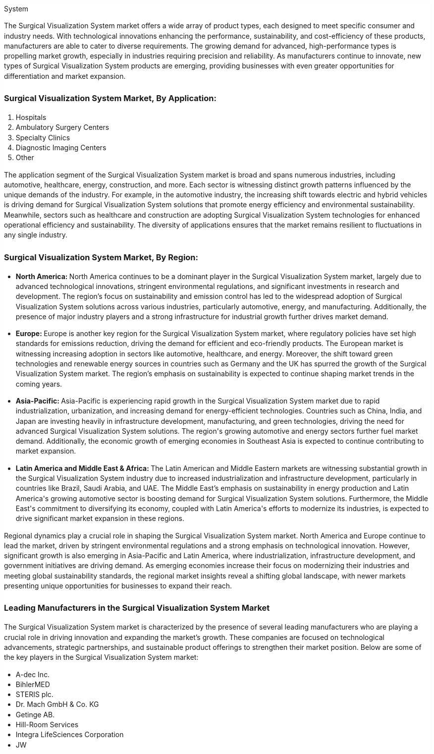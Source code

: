 System</li></ol><p>The Surgical Visualization System market offers a wide array of product types, each designed to meet specific consumer and industry needs. With technological innovations enhancing the performance, sustainability, and cost-efficiency of these products, manufacturers are able to cater to diverse requirements. The growing demand for advanced, high-performance types is propelling market growth, especially in industries requiring precision and reliability. As manufacturers continue to innovate, new types of Surgical Visualization System products are emerging, providing businesses with even greater opportunities for differentiation and market expansion.</p><h3>Surgical Visualization System Market,&nbsp;By Application:</h3><ol><li>Hospitals<li> Ambulatory Surgery Centers<li> Specialty Clinics<li> Diagnostic Imaging Centers<li> Other</li></ol><p>The application segment of the Surgical Visualization System market is broad and spans numerous industries, including automotive, healthcare, energy, construction, and more. Each sector is witnessing distinct growth patterns influenced by the unique demands of the industry. For example, in the automotive industry, the increasing shift towards electric and hybrid vehicles is driving demand for Surgical Visualization System solutions that promote energy efficiency and environmental sustainability. Meanwhile, sectors such as healthcare and construction are adopting Surgical Visualization System technologies for enhanced operational efficiency and sustainability. The diversity of applications ensures that the market remains resilient to fluctuations in any single industry.</p><h3>Surgical Visualization System Market, By Region:</h3><ul><li><p><strong>North America:&nbsp;</strong>North America continues to be a dominant player in the Surgical Visualization System market, largely due to advanced technological innovations, stringent environmental regulations, and significant investments in research and development. The region&rsquo;s focus on sustainability and emission control has led to the widespread adoption of Surgical Visualization System solutions across various industries, particularly automotive, energy, and manufacturing. Additionally, the presence of major industry players and a strong infrastructure for industrial growth further drives market demand.</p></li><li><p><strong><strong>Europe:&nbsp;</strong></strong>Europe is another key region for the Surgical Visualization System market, where regulatory policies have set high standards for emissions reduction, driving the demand for efficient and eco-friendly products. The European market is witnessing increasing adoption in sectors like automotive, healthcare, and energy. Moreover, the shift toward green technologies and renewable energy sources in countries such as Germany and the UK has spurred the growth of the Surgical Visualization System market. The region&rsquo;s emphasis on sustainability is expected to continue shaping market trends in the coming years.</p></li><li><p><strong><strong>Asia-Pacific:&nbsp;</strong></strong>Asia-Pacific is experiencing rapid growth in the Surgical Visualization System market due to rapid industrialization, urbanization, and increasing demand for energy-efficient technologies. Countries such as China, India, and Japan are investing heavily in infrastructure development, manufacturing, and green technologies, driving the need for advanced Surgical Visualization System solutions. The region's growing automotive and energy sectors further fuel market demand. Additionally, the economic growth of emerging economies in Southeast Asia is expected to continue contributing to market expansion.</p></li><li><p><strong><strong>Latin America and Middle East &amp; Africa:&nbsp;</strong></strong>The Latin American and Middle Eastern markets are witnessing substantial growth in the Surgical Visualization System industry due to increased industrialization and infrastructure development, particularly in countries like Brazil, Saudi Arabia, and UAE. The Middle East&rsquo;s emphasis on sustainability in energy production and Latin America's growing automotive sector is boosting demand for Surgical Visualization System solutions. Furthermore, the Middle East's commitment to diversifying its economy, coupled with Latin America's efforts to modernize its industries, is expected to drive significant market expansion in these regions.</p></li></ul><p>Regional dynamics play a crucial role in shaping the Surgical Visualization System market. North America and Europe continue to lead the market, driven by stringent environmental regulations and a strong emphasis on technological innovation. However, significant growth is also emerging in Asia-Pacific and Latin America, where industrialization, infrastructure development, and government initiatives are driving demand. As emerging economies increase their focus on modernizing their industries and meeting global sustainability standards, the regional market insights reveal a shifting global landscape, with newer markets presenting unique opportunities for businesses to expand their reach.</p><h3><strong>Leading Manufacturers in the Surgical Visualization System Market</strong></h3><p>The Surgical Visualization System market is characterized by the presence of several leading manufacturers who are playing a crucial role in driving innovation and expanding the market&rsquo;s growth. These companies are focused on technological advancements, strategic partnerships, and sustainable product offerings to strengthen their market position. Below are some of the key players in the Surgical Visualization System market:</p></div><div class="article-main__content" data-test-id="publishing-text-block"><ul><li><span class="">A-dec Inc.<li> BihlerMED<li> STERIS plc.<li> Dr. Mach GmbH & Co. KG<li> Getinge AB.<li> Hill-Room Services<li> Integra LifeSciences Corporation<li> JW